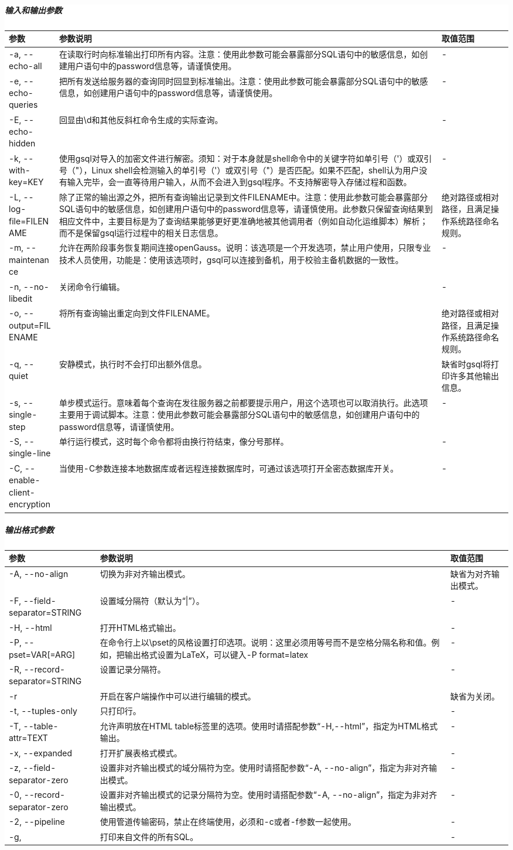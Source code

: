 ##### 输入和输出参数

| 参数                           | 参数说明                                                     | 取值范围                                         |
| :----------------------------- | :----------------------------------------------------------- | :----------------------------------------------- |
| -a, --echo-all                 | 在读取行时向标准输出打印所有内容。注意：使用此参数可能会暴露部分SQL语句中的敏感信息，如创建用户语句中的password信息等，请谨慎使用。 | -                                                |
| -e, --echo-queries             | 把所有发送给服务器的查询同时回显到标准输出。注意：使用此参数可能会暴露部分SQL语句中的敏感信息，如创建用户语句中的password信息等，请谨慎使用。 | -                                                |
| -E, --echo-hidden              | 回显由\d和其他反斜杠命令生成的实际查询。                     | -                                                |
| -k, --with-key=KEY             | 使用gsql对导入的加密文件进行解密。须知：对于本身就是shell命令中的关键字符如单引号（'）或双引号（"），Linux shell会检测输入的单引号（'）或双引号（"）是否匹配。如果不匹配，shell认为用户没有输入完毕，会一直等待用户输入，从而不会进入到gsql程序。不支持解密导入存储过程和函数。 | -                                                |
| -L, --log-file=FILENAME        | 除了正常的输出源之外，把所有查询输出记录到文件FILENAME中。注意：使用此参数可能会暴露部分SQL语句中的敏感信息，如创建用户语句中的password信息等，请谨慎使用。此参数只保留查询结果到相应文件中，主要目标是为了查询结果能够更好更准确地被其他调用者（例如自动化运维脚本）解析；而不是保留gsql运行过程中的相关日志信息。 | 绝对路径或相对路径，且满足操作系统路径命名规则。 |
| -m, --maintenance              | 允许在两阶段事务恢复期间连接openGauss。说明：该选项是一个开发选项，禁止用户使用，只限专业技术人员使用，功能是：使用该选项时，gsql可以连接到备机，用于校验主备机数据的一致性。 | -                                                |
| -n, --no-libedit               | 关闭命令行编辑。                                             | -                                                |
| -o, --output=FILENAME          | 将所有查询输出重定向到文件FILENAME。                         | 绝对路径或相对路径，且满足操作系统路径命名规则。 |
| -q, --quiet                    | 安静模式，执行时不会打印出额外信息。                         | 缺省时gsql将打印许多其他输出信息。               |
| -s, --single-step              | 单步模式运行。意味着每个查询在发往服务器之前都要提示用户，用这个选项也可以取消执行。此选项主要用于调试脚本。注意：使用此参数可能会暴露部分SQL语句中的敏感信息，如创建用户语句中的password信息等，请谨慎使用。 | -                                                |
| -S, --single-line              | 单行运行模式，这时每个命令都将由换行符结束，像分号那样。     | -                                                |
| -C, --enable-client-encryption | 当使用-C参数连接本地数据库或者远程连接数据库时，可通过该选项打开全密态数据库开关。 | -                                                |



##### 输出格式参数

| 参数                          | 参数说明                                                     | 取值范围             |
| :---------------------------- | :----------------------------------------------------------- | :------------------- |
| -A, --no-align                | 切换为非对齐输出模式。                                       | 缺省为对齐输出模式。 |
| -F, --field-separator=STRING  | 设置域分隔符（默认为“\|”）。                                 | -                    |
| -H, --html                    | 打开HTML格式输出。                                           | -                    |
| -P, --pset=VAR[=ARG]          | 在命令行上以\pset的风格设置打印选项。说明：这里必须用等号而不是空格分隔名称和值。例如，把输出格式设置为LaTeX，可以键入-P format=latex | -                    |
| -R, --record-separator=STRING | 设置记录分隔符。                                             | -                    |
| -r                            | 开启在客户端操作中可以进行编辑的模式。                       | 缺省为关闭。         |
| -t, --tuples-only             | 只打印行。                                                   | -                    |
| -T, --table-attr=TEXT         | 允许声明放在HTML table标签里的选项。使用时请搭配参数“-H,--html”，指定为HTML格式输出。 | -                    |
| -x, --expanded                | 打开扩展表格式模式。                                         | -                    |
| -z, --field-separator-zero    | 设置非对齐输出模式的域分隔符为空。使用时请搭配参数“-A, --no-align”，指定为非对齐输出模式。 | -                    |
| -0, --record-separator-zero   | 设置非对齐输出模式的记录分隔符为空。使用时请搭配参数“-A, --no-align”，指定为非对齐输出模式。 | -                    |
| -2, --pipeline                | 使用管道传输密码，禁止在终端使用，必须和-c或者-f参数一起使用。 | -                    |
| -g,                           | 打印来自文件的所有SQL。                                      | -                    |
